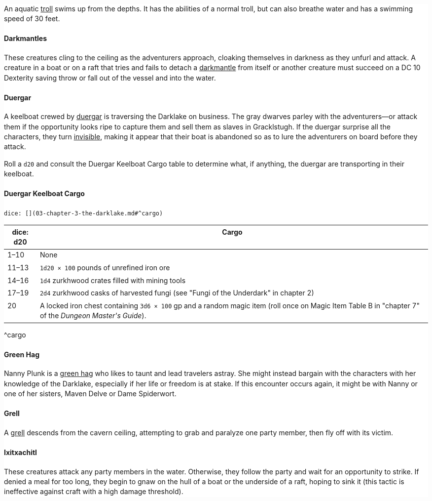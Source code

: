 An aquatic [troll](/3-Mechanics/CLI/bestiary/giant/troll.md) swims up from the depths. It has the abilities of a normal troll, but can also breathe water and has a swimming speed of 30 feet.

#### Darkmantles

These creatures cling to the ceiling as the adventurers approach, cloaking themselves in darkness as they unfurl and attack. A creature in a boat or on a raft that tries and fails to detach a [darkmantle](/3-Mechanics/CLI/bestiary/monstrosity/darkmantle.md) from itself or another creature must succeed on a DC 10 Dexterity saving throw or fall out of the vessel and into the water.

#### Duergar

A keelboat crewed by [duergar](/3-Mechanics/CLI/bestiary/humanoid/duergar.md) is traversing the Darklake on business. The gray dwarves parley with the adventurers—or attack them if the opportunity looks ripe to capture them and sell them as slaves in Gracklstugh. If the duergar surprise all the characters, they turn [invisible](/3-Mechanics/CLI/rules/conditions.md#invisible), making it appear that their boat is abandoned so as to lure the adventurers on board before they attack.

Roll a `d20` and consult the Duergar Keelboat Cargo table to determine what, if anything, the duergar are transporting in their keelboat.

#### Duergar Keelboat Cargo

`dice: [](03-chapter-3-the-darklake.md#^cargo)`

| dice: d20 | Cargo |
|-----------|-------|
| 1–10 | None |
| 11–13 | `1d20 × 100` pounds of unrefined iron ore |
| 14–16 | `1d4` zurkhwood crates filled with mining tools |
| 17–19 | `2d4` zurkhwood casks of harvested fungi (see "Fungi of the Underdark" in chapter 2) |
| 20 | A locked iron chest containing `3d6 × 100` gp and a random magic item (roll once on Magic Item Table B in "chapter 7" of the *Dungeon Master's Guide*). |
^cargo

#### Green Hag

Nanny Plunk is a [green hag](/3-Mechanics/CLI/bestiary/fey/green-hag.md) who likes to taunt and lead travelers astray. She might instead bargain with the characters with her knowledge of the Darklake, especially if her life or freedom is at stake. If this encounter occurs again, it might be with Nanny or one of her sisters, Maven Delve or Dame Spiderwort.

#### Grell

A [grell](/3-Mechanics/CLI/bestiary/aberration/grell.md) descends from the cavern ceiling, attempting to grab and paralyze one party member, then fly off with its victim.

#### Ixitxachitl

These creatures attack any party members in the water. Otherwise, they follow the party and wait for an opportunity to strike. If denied a meal for too long, they begin to gnaw on the hull of a boat or the underside of a raft, hoping to sink it (this tactic is ineffective against craft with a high damage threshold).
